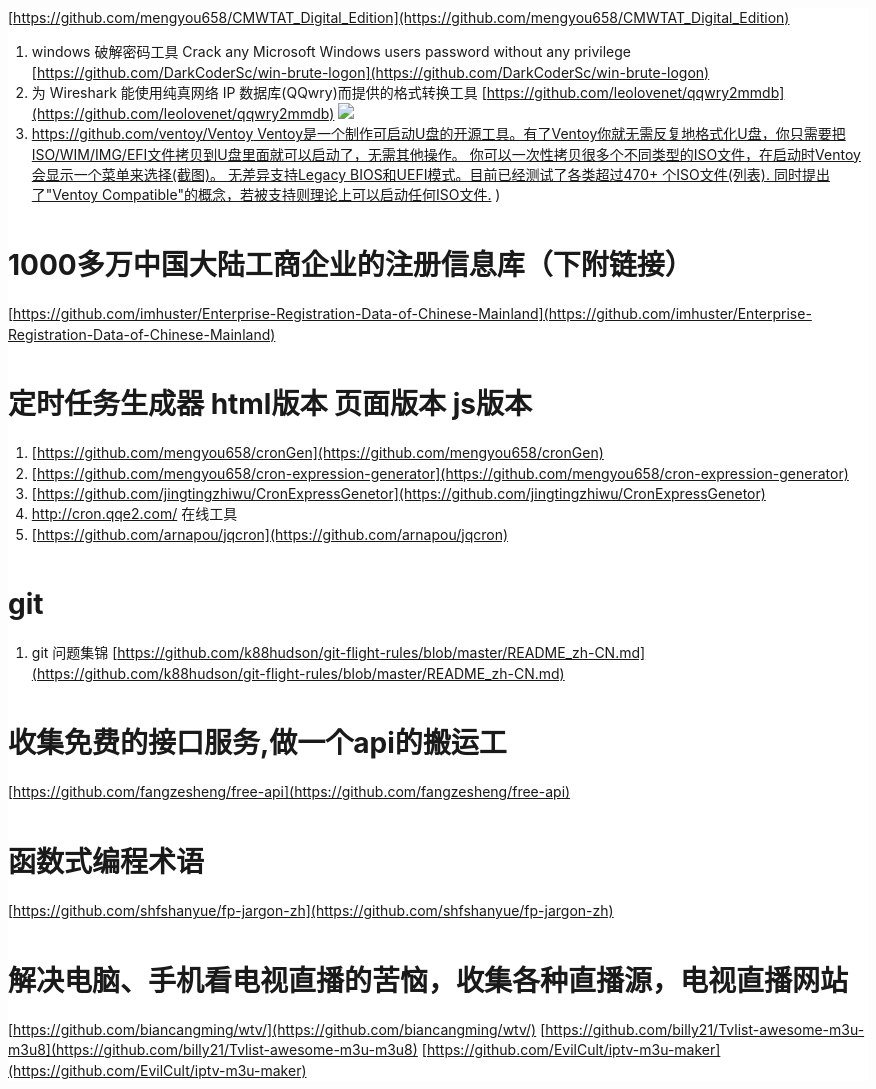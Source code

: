    [https://github.com/mengyou658/CMWTAT_Digital_Edition](https://github.com/mengyou658/CMWTAT_Digital_Edition)
1. windows 破解密码工具 Crack any Microsoft Windows users password without any privilege
   [https://github.com/DarkCoderSc/win-brute-logon](https://github.com/DarkCoderSc/win-brute-logon)
1. 为 Wireshark 能使用纯真网络 IP 数据库(QQwry)而提供的格式转换工具
   [https://github.com/leolovenet/qqwry2mmdb](https://github.com/leolovenet/qqwry2mmdb)
   ![](imgs/wireshark-column-defined.png)
1. [https://github.com/ventoy/Ventoy Ventoy是一个制作可启动U盘的开源工具。有了Ventoy你就无需反复地格式化U盘，你只需要把ISO/WIM/IMG/EFI文件拷贝到U盘里面就可以启动了，无需其他操作。 你可以一次性拷贝很多个不同类型的ISO文件，在启动时Ventoy会显示一个菜单来选择(截图)。 无差异支持Legacy BIOS和UEFI模式。目前已经测试了各类超过470+ 个ISO文件(列表). 同时提出了"Ventoy Compatible"的概念，若被支持则理论上可以启动任何ISO文件.](https://github.com/ventoy/Ventoy)
   )

# 1000多万中国大陆工商企业的注册信息库（下附链接）

[https://github.com/imhuster/Enterprise-Registration-Data-of-Chinese-Mainland](https://github.com/imhuster/Enterprise-Registration-Data-of-Chinese-Mainland)

# 定时任务生成器 html版本 页面版本 js版本

1. [https://github.com/mengyou658/cronGen](https://github.com/mengyou658/cronGen)
1. [https://github.com/mengyou658/cron-expression-generator](https://github.com/mengyou658/cron-expression-generator)
1. [https://github.com/jingtingzhiwu/CronExpressGenetor](https://github.com/jingtingzhiwu/CronExpressGenetor)
1. http://cron.qqe2.com/ 在线工具
1. [https://github.com/arnapou/jqcron](https://github.com/arnapou/jqcron)

# git

1. git 问题集锦
   [https://github.com/k88hudson/git-flight-rules/blob/master/README_zh-CN.md](https://github.com/k88hudson/git-flight-rules/blob/master/README_zh-CN.md)

# 收集免费的接口服务,做一个api的搬运工

[https://github.com/fangzesheng/free-api](https://github.com/fangzesheng/free-api)

# 函数式编程术语

[https://github.com/shfshanyue/fp-jargon-zh](https://github.com/shfshanyue/fp-jargon-zh)

# 解决电脑、手机看电视直播的苦恼，收集各种直播源，电视直播网站

[https://github.com/biancangming/wtv/](https://github.com/biancangming/wtv/)
[https://github.com/billy21/Tvlist-awesome-m3u-m3u8](https://github.com/billy21/Tvlist-awesome-m3u-m3u8)
[https://github.com/EvilCult/iptv-m3u-maker](https://github.com/EvilCult/iptv-m3u-maker)

